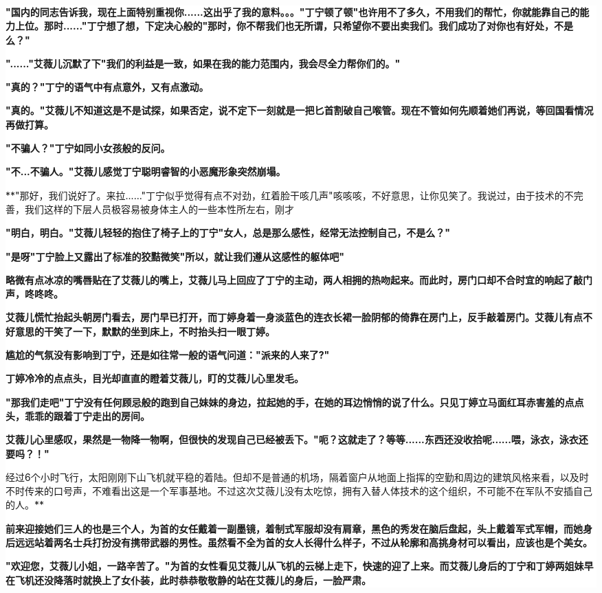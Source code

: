 

**"国内的同志告诉我，现在上面特别重视你......这出乎了我的意料。。。"丁宁顿了顿"也许用不了多久，不用我们的帮忙，你就能靠自己的能力上位。那时......"丁宁想了想，下定决心般的"那时，你不帮我们也无所谓，只希望你不要出卖我们。我们成功了对你也有好处，不是么？"**



**"......"艾薇儿沉默了下"我们的利益是一致，如果在我的能力范围内，我会尽全力帮你们的。"**



**"真的？"丁宁的语气中有点意外，又有点激动。**



**"真的。"艾薇儿不知道这是不是试探，如果否定，说不定下一刻就是一把匕首割破自己喉管。现在不管如何先顺着她们再说，等回国看情况再做打算。**



**"不骗人？"丁宁如同小女孩般的反问。**



**"不...不骗人。"艾薇儿感觉丁宁聪明睿智的小恶魔形象突然崩塌。**



**"那好，我们说好了。来拉......"丁宁似乎觉得有点不对劲，红着脸干咳几声"咳咳咳，不好意思，让你见笑了。我说过，由于技术的不完善，我们这样的下层人员极容易被身体主人的一些本性所左右，刚才



**"明白，明白。"艾薇儿轻轻的抱住了椅子上的丁宁"女人，总是那么感性，经常无法控制自己，不是么？"**



**"是呀"丁宁脸上又露出了标准的狡黠微笑"所以，就让我们遵从这感性的躯体吧"**



**略微有点冰凉的嘴唇贴在了艾薇儿的嘴上，艾薇儿马上回应了丁宁的主动，两人相拥的热吻起来。而此时，房门口却不合时宜的响起了敲门声，咚咚咚。**



**艾薇儿慌忙抬起头朝房门看去，房门早已打开，而丁婷身着一身淡蓝色的连衣长裙一脸阴郁的倚靠在房门上，反手敲着房门。艾薇儿有点不好意思的干笑了一下，默默的坐到床上，不时抬头扫一眼丁婷。**



**尴尬的气氛没有影响到丁宁，还是如往常一般的语气问道："派来的人来了?"**



**丁婷冷冷的点点头，目光却直直的瞪着艾薇儿，盯的艾薇儿心里发毛。**



**"那我们走吧"丁宁没有任何顾忌般的跑到自己妹妹的身边，拉起她的手，在她的耳边悄悄的说了什么。只见丁婷立马面红耳赤害羞的点点头，乖乖的跟着丁宁走出的房间。**



**艾薇儿心里感叹，果然是一物降一物啊，但很快的发现自己已经被丢下。"呃？这就走了？等等......东西还没收拾呢......喂，泳衣，泳衣还要吗？！"**



经过6个小时飞行，太阳刚刚下山飞机就平稳的着陆。但却不是普通的机场，隔着窗户从地面上指挥的空勤和周边的建筑风格来看，以及时不时传来的口号声，不难看出这是一个军事基地。不过这次艾薇儿没有太吃惊，拥有入替人体技术的这个组织，不可能不在军队不安插自己的人。**



**前来迎接她们三人的也是三个人，为首的女任戴着一副墨镜，着制式军服却没有肩章，黑色的秀发在脑后盘起，头上戴着军式军帽，而她身后远远站着两名士兵打扮没有携带武器的男性。虽然看不全为首的女人长得什么样子，不过从轮廓和高挑身材可以看出，应该也是个美女。**



**"欢迎您，艾薇儿小姐，一路辛苦了。"为首的女性看见艾薇儿从飞机的云梯上走下，快速的迎了上来。而艾薇儿身后的丁宁和丁婷两姐妹早在飞机还没降落时就换上了女仆装，此时恭恭敬敬静的站在艾薇儿的身后，一脸严肃。**

